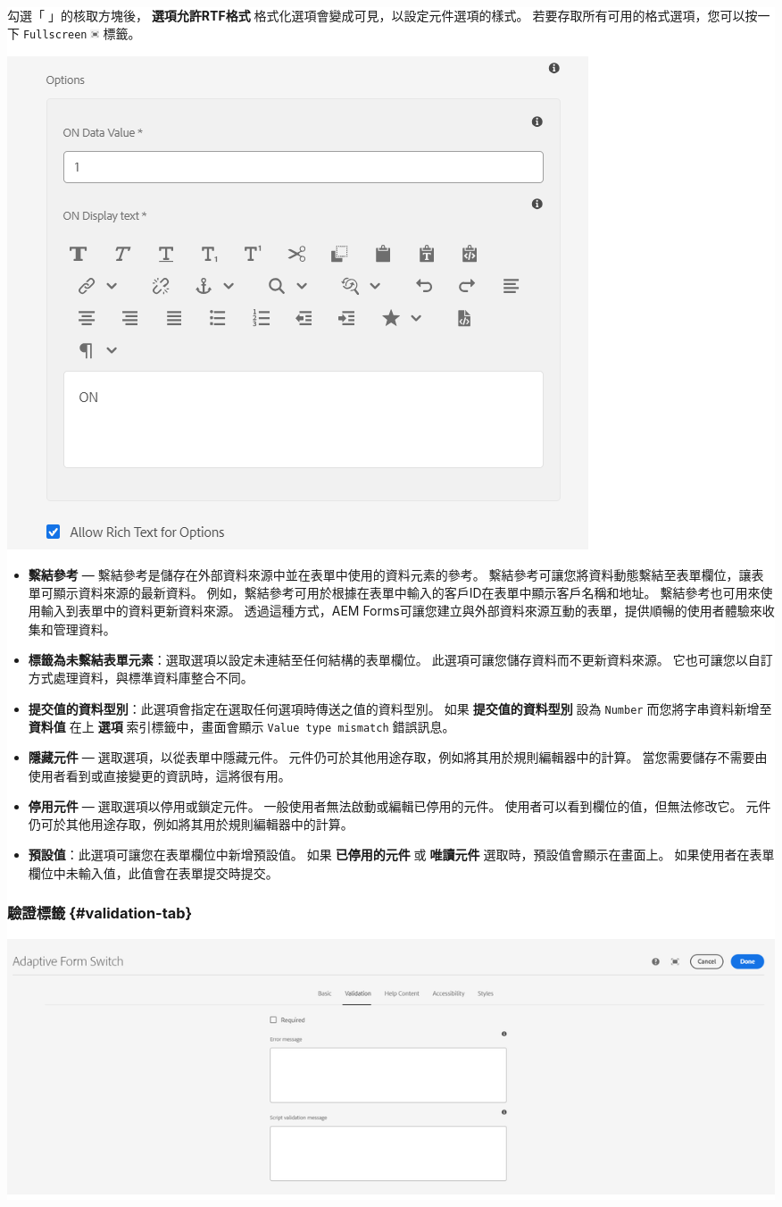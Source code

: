   勾選「 」的核取方塊後， **選項允許RTF格式** 格式化選項會變成可見，以設定元件選項的樣式。 若要存取所有可用的格式選項，您可以按一下 `Fullscreen` ![全熒幕圖示](/help/adaptive-forms/assets/fullscreen-icon.png) 標籤。

  ![選項的RTF支援](/help/adaptive-forms/assets/switch-richtext-for-display.png)

- **繫結參考**  — 繫結參考是儲存在外部資料來源中並在表單中使用的資料元素的參考。 繫結參考可讓您將資料動態繫結至表單欄位，讓表單可顯示資料來源的最新資料。 例如，繫結參考可用於根據在表單中輸入的客戶ID在表單中顯示客戶名稱和地址。 繫結參考也可用來使用輸入到表單中的資料更新資料來源。 透過這種方式，AEM Forms可讓您建立與外部資料來源互動的表單，提供順暢的使用者體驗來收集和管理資料。
- **標籤為未繫結表單元素**：選取選項以設定未連結至任何結構的表單欄位。 此選項可讓您儲存資料而不更新資料來源。 它也可讓您以自訂方式處理資料，與標準資料庫整合不同。

- **提交值的資料型別**：此選項會指定在選取任何選項時傳送之值的資料型別。 如果 **提交值的資料型別** 設為 `Number` 而您將字串資料新增至 **資料值** 在&#x200B;&#x200B;上 **選項** 索引標籤中，畫面會顯示 `Value type mismatch` 錯誤訊息。
- **隱藏元件**  — 選取選項，以從表單中隱藏元件。 元件仍可於其他用途存取，例如將其用於規則編輯器中的計算。 當您需要儲存不需要由使用者看到或直接變更的資訊時，這將很有用。

- **停用元件**  — 選取選項以停用或鎖定元件。 一般使用者無法啟動或編輯已停用的元件。 使用者可以看到欄位的值，但無法修改它。 元件仍可於其他用途存取，例如將其用於規則編輯器中的計算。

- **預設值**：此選項可讓您在表單欄位中新增預設值。 如果 **已停用的元件** 或 **唯讀元件** 選取時，預設值會顯示在畫面上。 如果使用者在表單欄位中未輸入值，此值會在表單提交時提交。

### 驗證標籤 {#validation-tab}

![驗證標籤](/help/adaptive-forms/assets/switch-validation.png)
